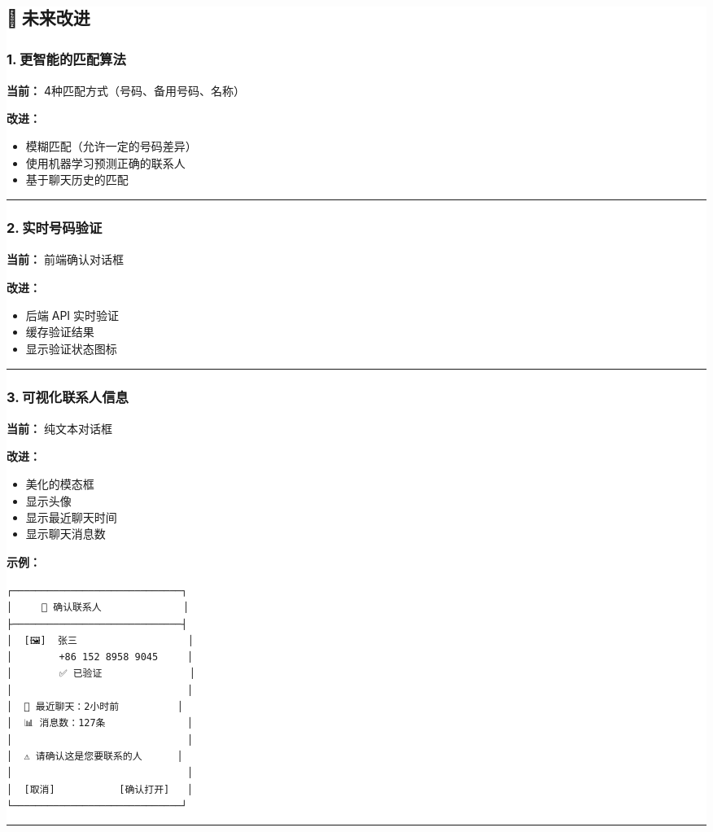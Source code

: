 
## 🚀 未来改进

### 1. 更智能的匹配算法

**当前：** 4种匹配方式（号码、备用号码、名称）

**改进：**
- 模糊匹配（允许一定的号码差异）
- 使用机器学习预测正确的联系人
- 基于聊天历史的匹配

---

### 2. 实时号码验证

**当前：** 前端确认对话框

**改进：**
- 后端 API 实时验证
- 缓存验证结果
- 显示验证状态图标

---

### 3. 可视化联系人信息

**当前：** 纯文本对话框

**改进：**
- 美化的模态框
- 显示头像
- 显示最近聊天时间
- 显示聊天消息数

**示例：**
```
┌─────────────────────────────┐
│     📱 确认联系人              │
├─────────────────────────────┤
│  [🖼️]  张三                   │
│        +86 152 8958 9045     │
│        ✅ 已验证               │
│                              │
│  💬 最近聊天：2小时前          │
│  📊 消息数：127条              │
│                              │
│  ⚠️ 请确认这是您要联系的人      │
│                              │
│  [取消]           [确认打开]   │
└─────────────────────────────┘
```

---
